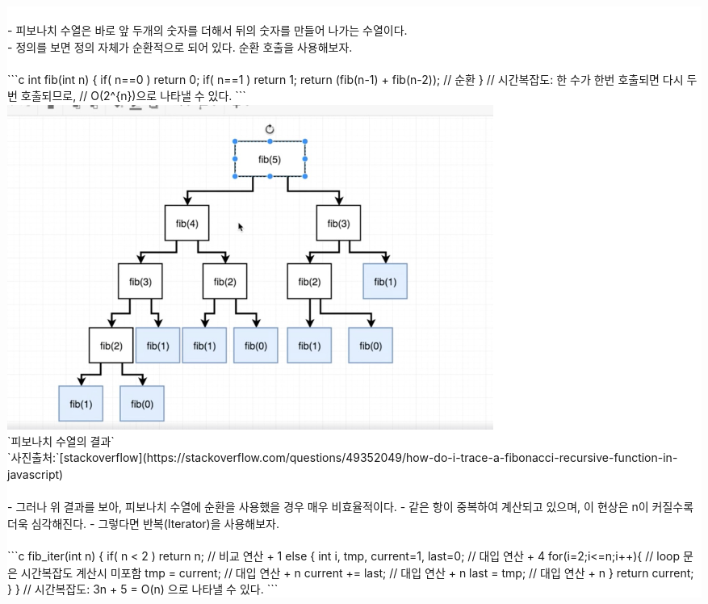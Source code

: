 <br>
- 피보나치 수열은 바로 앞 두개의 숫자를 더해서 뒤의 숫자를 만들어 나가는 수열이다.<br>
- 정의를 보면 정의 자체가 순환적으로 되어 있다. 순환 호출을 사용해보자.<br><br>
```c
int fib(int n)
{
    if( n==0 ) return 0;
    if( n==1 ) return 1;
    return (fib(n-1) + fib(n-2)); // 순환
}    // 시간복잡도: 한 수가 한번 호출되면 다시 두 번 호출되므로, 
     // O(2^{n})으로 나타낼 수 있다.
```
<img src="/assets/images/INU/recfib.jpeg" alt="recfib_Procdess" width="70%" min-width="200px" itemprop="image"><br>`피보나치 수열의 결과`<br>`사진출처:`[stackoverflow](https://stackoverflow.com/questions/49352049/how-do-i-trace-a-fibonacci-recursive-function-in-javascript)<br>
<br>
- 그러나 위 결과를 보아, 피보나치 수열에 순환을 사용했을 경우 매우 비효율적이다.
- 같은 항이 중복하여 계산되고 있으며, 이 현상은 n이 커질수록 더욱 심각해진다.
- 그렇다면 반복(Iterator)을 사용해보자.<br>
<br>
```c
fib_iter(int n) {
	if( n < 2 ) return n;            // 비교 연산 + 1
	else {
		int i, tmp, current=1, last=0; // 대입 연산 + 4
		for(i=2;i<=n;i++){             // loop 문은 시간복잡도 계산시 미포함
			tmp = current;               // 대입 연산 + n
			current += last;             // 대입 연산 + n
			last = tmp;                  // 대입 연산 + n
		}
		return current;
	}
}           // 시간복잡도: 3n + 5 = O(n) 으로 나타낼 수 있다.
```
